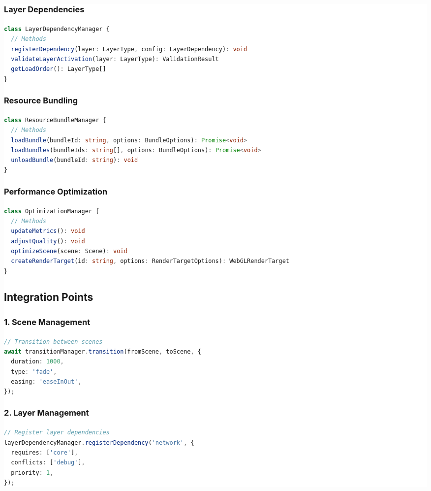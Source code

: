 ### Layer Dependencies
```typescript
class LayerDependencyManager {
  // Methods
  registerDependency(layer: LayerType, config: LayerDependency): void
  validateLayerActivation(layer: LayerType): ValidationResult
  getLoadOrder(): LayerType[]
}
```

### Resource Bundling
```typescript
class ResourceBundleManager {
  // Methods
  loadBundle(bundleId: string, options: BundleOptions): Promise<void>
  loadBundles(bundleIds: string[], options: BundleOptions): Promise<void>
  unloadBundle(bundleId: string): void
}
```

### Performance Optimization
```typescript
class OptimizationManager {
  // Methods
  updateMetrics(): void
  adjustQuality(): void
  optimizeScene(scene: Scene): void
  createRenderTarget(id: string, options: RenderTargetOptions): WebGLRenderTarget
}
```

## Integration Points

### 1. Scene Management
```typescript
// Transition between scenes
await transitionManager.transition(fromScene, toScene, {
  duration: 1000,
  type: 'fade',
  easing: 'easeInOut',
});
```

### 2. Layer Management
```typescript
// Register layer dependencies
layerDependencyManager.registerDependency('network', {
  requires: ['core'],
  conflicts: ['debug'],
  priority: 1,
});
```
